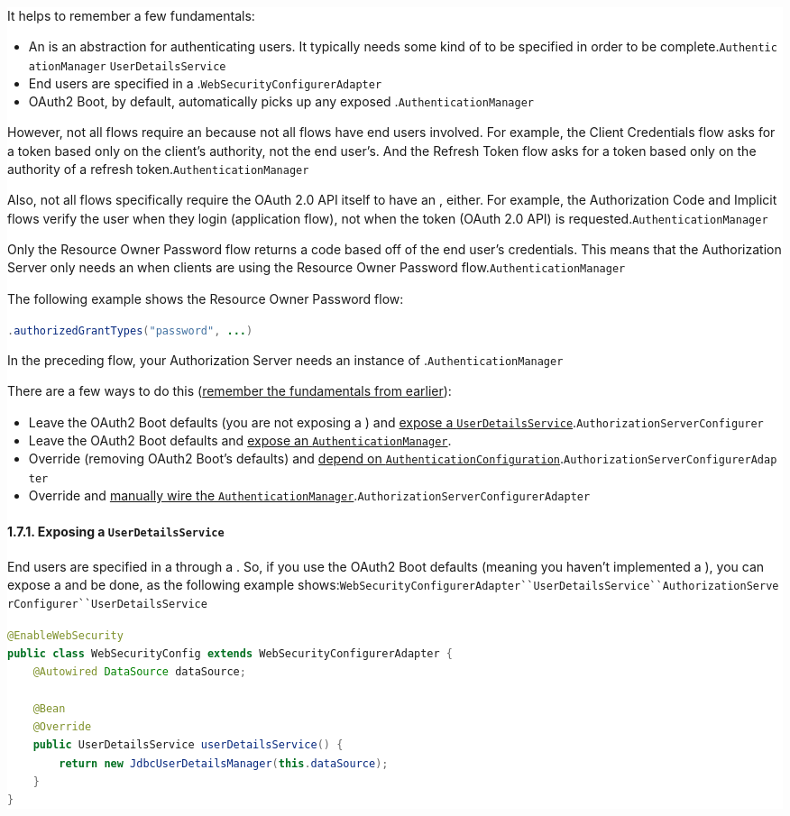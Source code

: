 It helps to remember a few fundamentals:

- An is an abstraction for authenticating users. It typically needs some kind of to be specified in order to be complete.`AuthenticationManager` `UserDetailsService`
- End users are specified in a .`WebSecurityConfigurerAdapter`
- OAuth2 Boot, by default, automatically picks up any exposed .`AuthenticationManager`

However, not all flows require an because not all flows have end users involved. For example, the Client Credentials flow asks for a token based only on the client’s authority, not the end user’s. And the Refresh Token flow asks for a token based only on the authority of a refresh token.`AuthenticationManager`

Also, not all flows specifically require the OAuth 2.0 API itself to have an , either. For example, the Authorization Code and Implicit flows verify the user when they login (application flow), not when the token (OAuth 2.0 API) is requested.`AuthenticationManager`

Only the Resource Owner Password flow returns a code based off of the end user’s credentials. This means that the Authorization Server only needs an when clients are using the Resource Owner Password flow.`AuthenticationManager`

The following example shows the Resource Owner Password flow:

```java
.authorizedGrantTypes("password", ...)
```

In the preceding flow, your Authorization Server needs an instance of .`AuthenticationManager`

There are a few ways to do this ([remember the fundamentals from earlier](https://docs.spring.io/spring-security-oauth2-boot/docs/current/reference/html5/#boot-features-security-oauth2-authorization-server)):

- Leave the OAuth2 Boot defaults (you are not exposing a ) and [expose a `UserDetailsService`](https://docs.spring.io/spring-security-oauth2-boot/docs/current/reference/html5/#oauth2-boot-authorization-server-password-grant-user-details-service).`AuthorizationServerConfigurer`
- Leave the OAuth2 Boot defaults and [expose an `AuthenticationManager`](https://docs.spring.io/spring-security-oauth2-boot/docs/current/reference/html5/#oauth2-boot-authorization-server-password-grant-authentication-manager).
- Override (removing OAuth2 Boot’s defaults) and [depend on `AuthenticationConfiguration`](https://docs.spring.io/spring-security-oauth2-boot/docs/current/reference/html5/#oauth2-boot-authorization-server-password-grant-authentication-configuration).`AuthorizationServerConfigurerAdapter`
- Override and [manually wire the `AuthenticationManager`](https://docs.spring.io/spring-security-oauth2-boot/docs/current/reference/html5/#oauth2-boot-authorization-server-password-grant-autowired-authentication-manager).`AuthorizationServerConfigurerAdapter`

#### 1.7.1. Exposing a `UserDetailsService`

End users are specified in a through a . So, if you use the OAuth2 Boot defaults (meaning you haven’t implemented a ), you can expose a and be done, as the following example shows:`WebSecurityConfigurerAdapter``UserDetailsService``AuthorizationServerConfigurer``UserDetailsService`

```java
@EnableWebSecurity
public class WebSecurityConfig extends WebSecurityConfigurerAdapter {
    @Autowired DataSource dataSource;

    @Bean
    @Override
    public UserDetailsService userDetailsService() {
        return new JdbcUserDetailsManager(this.dataSource);
    }
}
```
